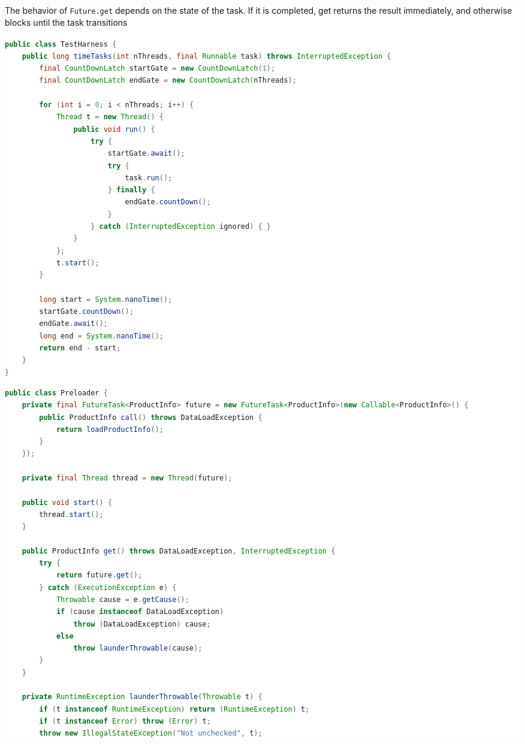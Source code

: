The behavior of ``Future.get`` depends on the state of the task. If it is completed, get returns the result immediately, and otherwise blocks until the task transitions

```java
public class TestHarness {
    public long timeTasks(int nThreads, final Runnable task) throws InterruptedException {
        final CountDownLatch startGate = new CountDownLatch(1);
        final CountDownLatch endGate = new CountDownLatch(nThreads);

        for (int i = 0; i < nThreads; i++) {
            Thread t = new Thread() {
                public void run() {
                    try {
                        startGate.await();
                        try {
                            task.run();
                        } finally {
                            endGate.countDown();
                        }
                    } catch (InterruptedException ignored) { }
                }
            };
            t.start();
        }

        long start = System.nanoTime();
        startGate.countDown();
        endGate.await();
        long end = System.nanoTime();
        return end - start;
    }
}
```

```java
public class Preloader {
    private final FutureTask<ProductInfo> future = new FutureTask<ProductInfo>(new Callable<ProductInfo>() {
        public ProductInfo call() throws DataLoadException {
            return loadProductInfo();
        }
    });

    private final Thread thread = new Thread(future);

    public void start() {
        thread.start();
    }

    public ProductInfo get() throws DataLoadException, InterruptedException {
        try {
            return future.get();
        } catch (ExecutionException e) {
            Throwable cause = e.getCause();
            if (cause instanceof DataLoadException)
                throw (DataLoadException) cause;
            else
                throw launderThrowable(cause);
        }
    }

    private RuntimeException launderThrowable(Throwable t) {
        if (t instanceof RuntimeException) return (RuntimeException) t;
        if (t instanceof Error) throw (Error) t;
        throw new IllegalStateException("Not unchecked", t);
```